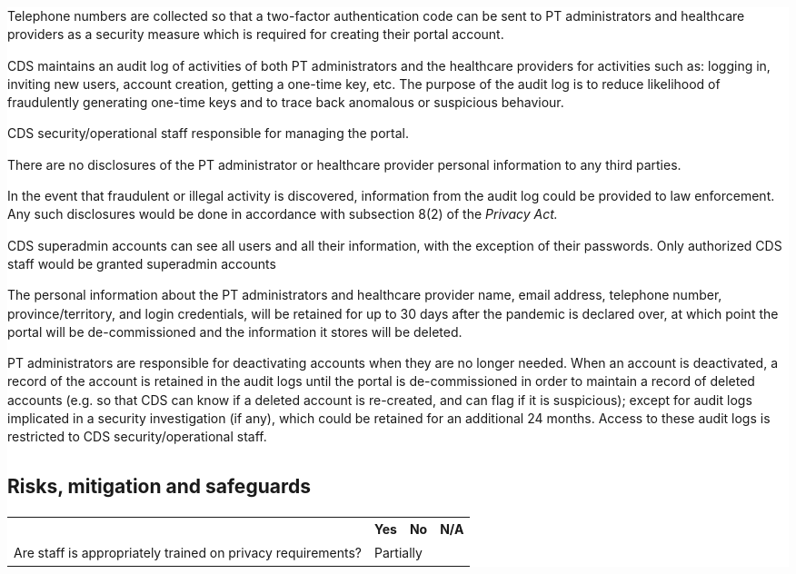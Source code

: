 Telephone numbers are collected so that a two-factor authentication code can be sent to PT administrators and healthcare providers as a security measure which is required for creating their portal account.
</p>
<p>
CDS maintains an audit log of activities of both PT administrators and the healthcare providers for activities such as: logging in, inviting new users, account creation, getting a one-time key, etc. The purpose of the audit log is to reduce likelihood of fraudulently generating one-time keys and to trace back anomalous or suspicious behaviour.
</p>
   </td>
   <td>CDS security/operational staff responsible for managing the portal.
   </td>
   <td>
<p>
There are no disclosures of the PT administrator or healthcare provider personal information to any third parties.
</p>
<p>
In the event that fraudulent or illegal activity is discovered, information from the audit log could be provided to law enforcement. Any such disclosures would be done in accordance with subsection 8(2) of the <em>Privacy Act.</em>
</p>
   </td>
   <td>CDS superadmin accounts can see all users and all their information, with the exception of their passwords. Only authorized CDS staff would be granted superadmin accounts
   </td>
   <td>
<p>
The personal information about the PT administrators and healthcare provider name, email address, telephone number, province/territory, and login credentials, will be retained for up to 30 days after the pandemic is declared over, at which point the portal will be de-commissioned and the information it stores will be deleted. 
</p>
<p>
PT administrators are responsible for deactivating accounts when they are no longer needed. When an account is deactivated, a record of the account is retained in the audit logs until the portal is de-commissioned in order to maintain a record of deleted accounts (e.g. so that CDS can know if a deleted account is re-created, and can flag if it is suspicious); except for audit logs implicated in a security investigation (if any), which could be retained for an additional 24 months. Access to these audit logs is restricted to CDS security/operational staff.
</p>
   </td>
  </tr>
</table>

## Risks, mitigation and safeguards

<table>
  <tr>
   <th>
   </th>
   <th><strong>Yes</strong>
   </th>
   <th><strong>No</strong>
   </th>
   <th><strong>N/A</strong>
   </th>
  </tr>
  <tr>
   <td>Are staff is appropriately trained on privacy requirements?
   </td>
   <td colspan="2" >Partially